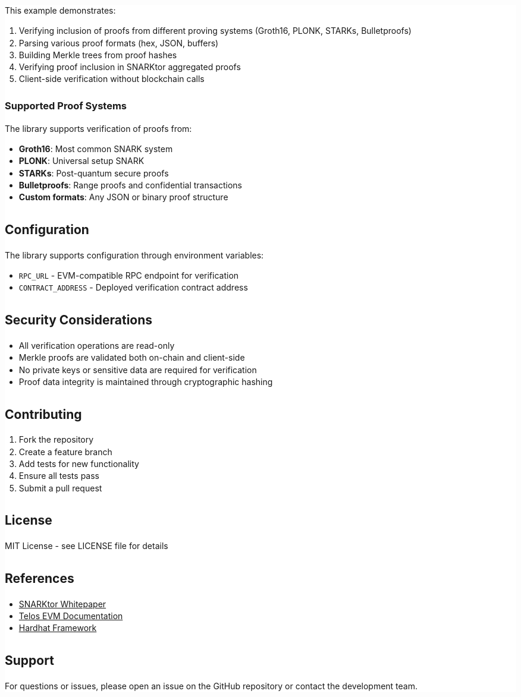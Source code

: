This example demonstrates:
1. Verifying inclusion of proofs from different proving systems (Groth16, PLONK, STARKs, Bulletproofs)
2. Parsing various proof formats (hex, JSON, buffers)
3. Building Merkle trees from proof hashes
4. Verifying proof inclusion in SNARKtor aggregated proofs
5. Client-side verification without blockchain calls

### Supported Proof Systems

The library supports verification of proofs from:
- **Groth16**: Most common SNARK system
- **PLONK**: Universal setup SNARK
- **STARKs**: Post-quantum secure proofs
- **Bulletproofs**: Range proofs and confidential transactions
- **Custom formats**: Any JSON or binary proof structure

## Configuration

The library supports configuration through environment variables:

- `RPC_URL` - EVM-compatible RPC endpoint for verification
- `CONTRACT_ADDRESS` - Deployed verification contract address

## Security Considerations

- All verification operations are read-only
- Merkle proofs are validated both on-chain and client-side
- No private keys or sensitive data are required for verification
- Proof data integrity is maintained through cryptographic hashing

## Contributing

1. Fork the repository
2. Create a feature branch
3. Add tests for new functionality
4. Ensure all tests pass
5. Submit a pull request

## License

MIT License - see LICENSE file for details

## References

- [SNARKtor Whitepaper](./SNARKtor-Whitepaper.pdf)
- [Telos EVM Documentation](https://docs.telos.net/)
- [Hardhat Framework](https://hardhat.org/)

## Support

For questions or issues, please open an issue on the GitHub repository or contact the development team.
